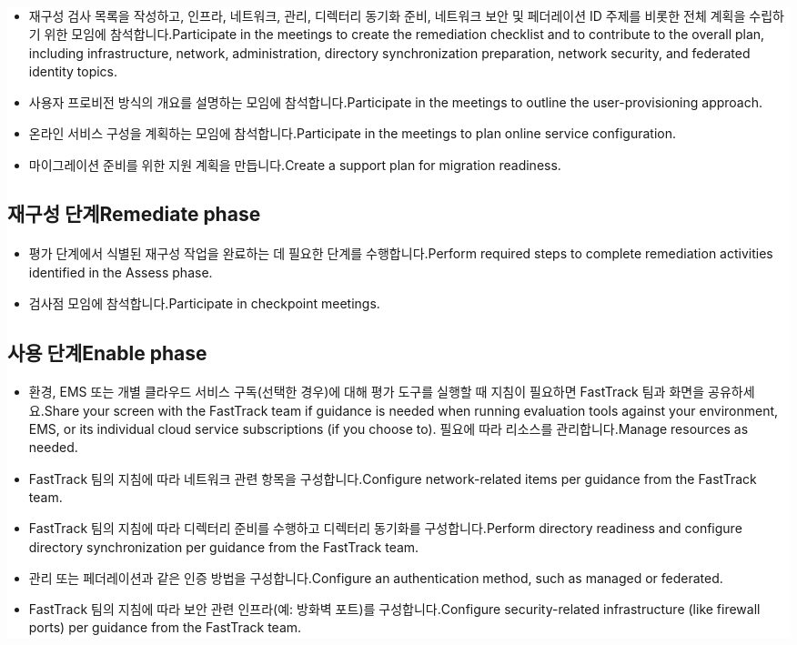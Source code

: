 -   <span data-ttu-id="75ead-138">재구성 검사 목록을 작성하고, 인프라, 네트워크, 관리, 디렉터리 동기화 준비, 네트워크 보안 및 페더레이션 ID 주제를 비롯한 전체 계획을 수립하기 위한 모임에 참석합니다.</span><span class="sxs-lookup"><span data-stu-id="75ead-138">Participate in the meetings to create the remediation checklist and to contribute to the overall plan, including infrastructure, network, administration, directory synchronization preparation, network security, and federated identity topics.</span></span>

-   <span data-ttu-id="75ead-139">사용자 프로비전 방식의 개요를 설명하는 모임에 참석합니다.</span><span class="sxs-lookup"><span data-stu-id="75ead-139">Participate in the meetings to outline the user-provisioning approach.</span></span>

-   <span data-ttu-id="75ead-140">온라인 서비스 구성을 계획하는 모임에 참석합니다.</span><span class="sxs-lookup"><span data-stu-id="75ead-140">Participate in the meetings to plan online service configuration.</span></span>

-   <span data-ttu-id="75ead-141">마이그레이션 준비를 위한 지원 계획을 만듭니다.</span><span class="sxs-lookup"><span data-stu-id="75ead-141">Create a support plan for migration readiness.</span></span>

## <a name="remediate-phase"></a><span data-ttu-id="75ead-142">재구성 단계</span><span class="sxs-lookup"><span data-stu-id="75ead-142">Remediate phase</span></span>

-   <span data-ttu-id="75ead-143">평가 단계에서 식별된 재구성 작업을 완료하는 데 필요한 단계를 수행합니다.</span><span class="sxs-lookup"><span data-stu-id="75ead-143">Perform required steps to complete remediation activities identified in the Assess phase.</span></span>

-   <span data-ttu-id="75ead-144">검사점 모임에 참석합니다.</span><span class="sxs-lookup"><span data-stu-id="75ead-144">Participate in checkpoint meetings.</span></span>

## <a name="enable-phase"></a><span data-ttu-id="75ead-145">사용 단계</span><span class="sxs-lookup"><span data-stu-id="75ead-145">Enable phase</span></span>

-   <span data-ttu-id="75ead-146">환경, EMS 또는 개별 클라우드 서비스 구독(선택한 경우)에 대해 평가 도구를 실행할 때 지침이 필요하면 FastTrack 팀과 화면을 공유하세요.</span><span class="sxs-lookup"><span data-stu-id="75ead-146">Share your screen with the FastTrack team if guidance is needed when running evaluation tools against your environment, EMS, or its individual cloud service subscriptions (if you choose to).</span></span> <span data-ttu-id="75ead-147">필요에 따라 리소스를 관리합니다.</span><span class="sxs-lookup"><span data-stu-id="75ead-147">Manage resources as needed.</span></span>

-   <span data-ttu-id="75ead-148">FastTrack 팀의 지침에 따라 네트워크 관련 항목을 구성합니다.</span><span class="sxs-lookup"><span data-stu-id="75ead-148">Configure network-related items per guidance from the FastTrack team.</span></span>

-   <span data-ttu-id="75ead-149">FastTrack 팀의 지침에 따라 디렉터리 준비를 수행하고 디렉터리 동기화를 구성합니다.</span><span class="sxs-lookup"><span data-stu-id="75ead-149">Perform directory readiness and configure directory synchronization per guidance from the FastTrack team.</span></span>

-   <span data-ttu-id="75ead-150">관리 또는 페더레이션과 같은 인증 방법을 구성합니다.</span><span class="sxs-lookup"><span data-stu-id="75ead-150">Configure an authentication method, such as managed or federated.</span></span> 

-   <span data-ttu-id="75ead-151">FastTrack 팀의 지침에 따라 보안 관련 인프라(예: 방화벽 포트)를 구성합니다.</span><span class="sxs-lookup"><span data-stu-id="75ead-151">Configure security-related infrastructure (like firewall ports) per guidance from the FastTrack team.</span></span>
